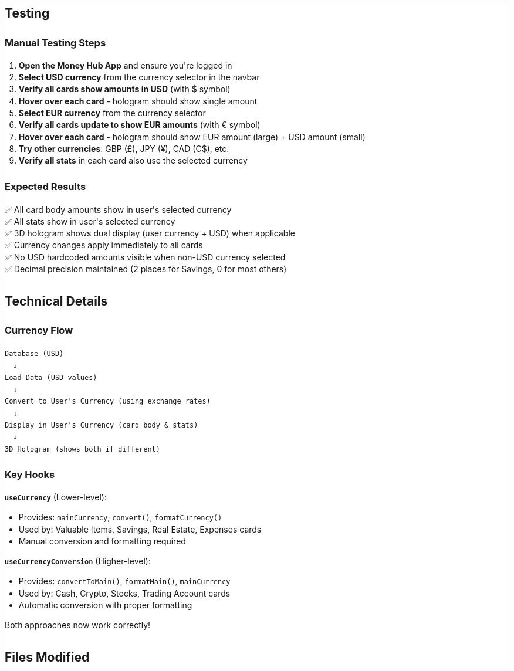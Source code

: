 ## Testing

### Manual Testing Steps
1. **Open the Money Hub App** and ensure you're logged in
2. **Select USD currency** from the currency selector in the navbar
3. **Verify all cards show amounts in USD** (with $ symbol)
4. **Hover over each card** - hologram should show single amount
5. **Select EUR currency** from the currency selector
6. **Verify all cards update to show EUR amounts** (with € symbol)
7. **Hover over each card** - hologram should show EUR amount (large) + USD amount (small)
8. **Try other currencies**: GBP (£), JPY (¥), CAD (C$), etc.
9. **Verify all stats** in each card also use the selected currency

### Expected Results
✅ All card body amounts show in user's selected currency  
✅ All stats show in user's selected currency  
✅ 3D hologram shows dual display (user currency + USD) when applicable  
✅ Currency changes apply immediately to all cards  
✅ No USD hardcoded amounts visible when non-USD currency selected  
✅ Decimal precision maintained (2 places for Savings, 0 for most others)  

## Technical Details

### Currency Flow
```
Database (USD) 
  ↓
Load Data (USD values)
  ↓
Convert to User's Currency (using exchange rates)
  ↓
Display in User's Currency (card body & stats)
  ↓
3D Hologram (shows both if different)
```

### Key Hooks

**`useCurrency`** (Lower-level):
- Provides: `mainCurrency`, `convert()`, `formatCurrency()`
- Used by: Valuable Items, Savings, Real Estate, Expenses cards
- Manual conversion and formatting required

**`useCurrencyConversion`** (Higher-level):
- Provides: `convertToMain()`, `formatMain()`, `mainCurrency`
- Used by: Cash, Crypto, Stocks, Trading Account cards  
- Automatic conversion with proper formatting

Both approaches now work correctly!

## Files Modified
